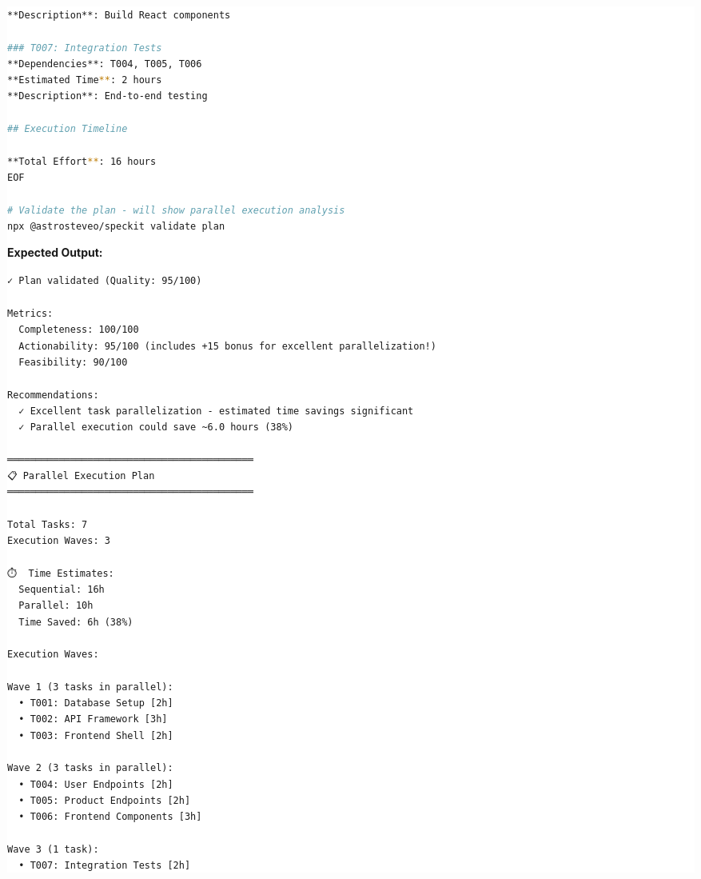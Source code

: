 ```bash
**Description**: Build React components

### T007: Integration Tests
**Dependencies**: T004, T005, T006
**Estimated Time**: 2 hours
**Description**: End-to-end testing

## Execution Timeline

**Total Effort**: 16 hours
EOF

# Validate the plan - will show parallel execution analysis
npx @astrosteveo/speckit validate plan
```

**Expected Output:**
```
✓ Plan validated (Quality: 95/100)

Metrics:
  Completeness: 100/100
  Actionability: 95/100 (includes +15 bonus for excellent parallelization!)
  Feasibility: 90/100

Recommendations:
  ✓ Excellent task parallelization - estimated time savings significant
  ✓ Parallel execution could save ~6.0 hours (38%)

═══════════════════════════════════════════
📋 Parallel Execution Plan
═══════════════════════════════════════════

Total Tasks: 7
Execution Waves: 3

⏱️  Time Estimates:
  Sequential: 16h
  Parallel: 10h
  Time Saved: 6h (38%)

Execution Waves:

Wave 1 (3 tasks in parallel):
  • T001: Database Setup [2h]
  • T002: API Framework [3h]
  • T003: Frontend Shell [2h]

Wave 2 (3 tasks in parallel):
  • T004: User Endpoints [2h]
  • T005: Product Endpoints [2h]
  • T006: Frontend Components [3h]

Wave 3 (1 task):
  • T007: Integration Tests [2h]
```
